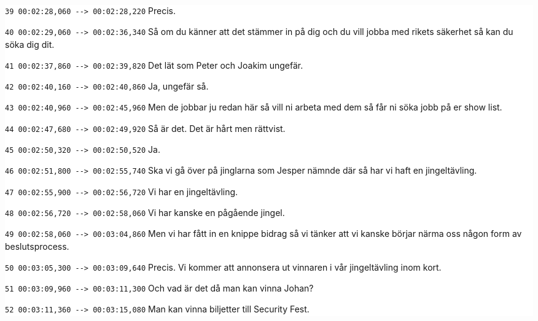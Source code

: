 `39 00:02:28,060 --> 00:02:28,220`
Precis.



`40 00:02:29,060 --> 00:02:36,340`
Så om du känner att det stämmer in på dig och du vill jobba med rikets säkerhet så kan du söka dig dit.



`41 00:02:37,860 --> 00:02:39,820`
Det lät som Peter och Joakim ungefär.



`42 00:02:40,160 --> 00:02:40,860`
Ja, ungefär så.



`43 00:02:40,960 --> 00:02:45,960`
Men de jobbar ju redan här så vill ni arbeta med dem så får ni söka jobb på er show list.



`44 00:02:47,680 --> 00:02:49,920`
Så är det. Det är hårt men rättvist.



`45 00:02:50,320 --> 00:02:50,520`
Ja.



`46 00:02:51,800 --> 00:02:55,740`
Ska vi gå över på jinglarna som Jesper nämnde där så har vi haft en jingeltävling.



`47 00:02:55,900 --> 00:02:56,720`
Vi har en jingeltävling.



`48 00:02:56,720 --> 00:02:58,060`
Vi har kanske en pågående jingel.



`49 00:02:58,060 --> 00:03:04,860`
Men vi har fått in en knippe bidrag så vi tänker att vi kanske börjar närma oss någon form av beslutsprocess.



`50 00:03:05,300 --> 00:03:09,640`
Precis. Vi kommer att annonsera ut vinnaren i vår jingeltävling inom kort.



`51 00:03:09,960 --> 00:03:11,300`
Och vad är det då man kan vinna Johan?



`52 00:03:11,360 --> 00:03:15,080`
Man kan vinna biljetter till Security Fest.
